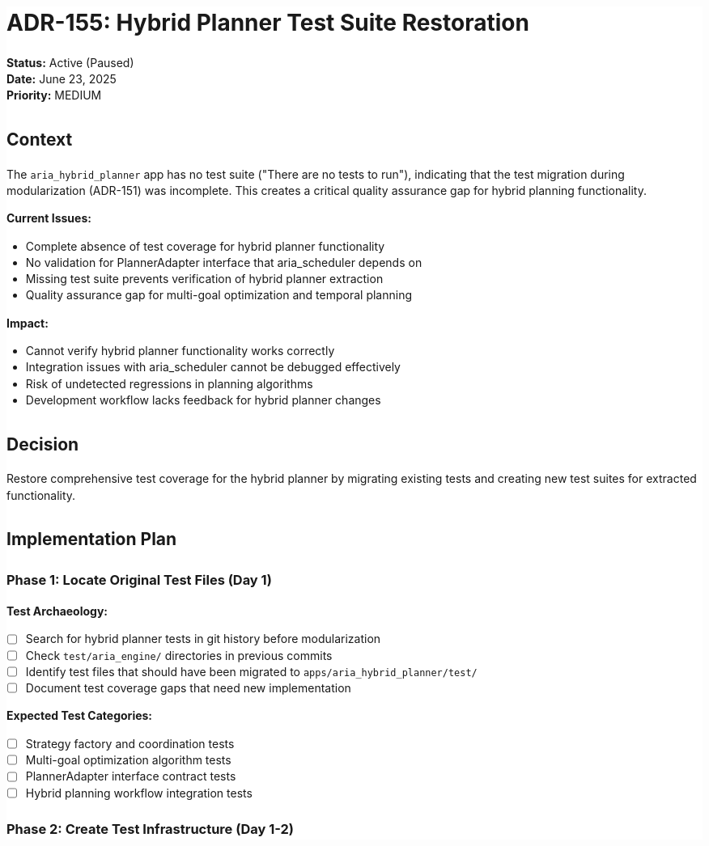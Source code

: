 # ADR-155: Hybrid Planner Test Suite Restoration



**Status:** Active (Paused)  
**Date:** June 23, 2025  
**Priority:** MEDIUM

## Context

The `aria_hybrid_planner` app has no test suite ("There are no tests to run"), indicating that the test migration during modularization (ADR-151) was incomplete. This creates a critical quality assurance gap for hybrid planning functionality.

**Current Issues:**

- Complete absence of test coverage for hybrid planner functionality
- No validation for PlannerAdapter interface that aria_scheduler depends on
- Missing test suite prevents verification of hybrid planner extraction
- Quality assurance gap for multi-goal optimization and temporal planning

**Impact:**

- Cannot verify hybrid planner functionality works correctly
- Integration issues with aria_scheduler cannot be debugged effectively
- Risk of undetected regressions in planning algorithms
- Development workflow lacks feedback for hybrid planner changes

## Decision

Restore comprehensive test coverage for the hybrid planner by migrating existing tests and creating new test suites for extracted functionality.

## Implementation Plan

### Phase 1: Locate Original Test Files (Day 1)

**Test Archaeology:**

- [ ] Search for hybrid planner tests in git history before modularization
- [ ] Check `test/aria_engine/` directories in previous commits
- [ ] Identify test files that should have been migrated to `apps/aria_hybrid_planner/test/`
- [ ] Document test coverage gaps that need new implementation

**Expected Test Categories:**

- [ ] Strategy factory and coordination tests
- [ ] Multi-goal optimization algorithm tests
- [ ] PlannerAdapter interface contract tests
- [ ] Hybrid planning workflow integration tests

### Phase 2: Create Test Infrastructure (Day 1-2)
